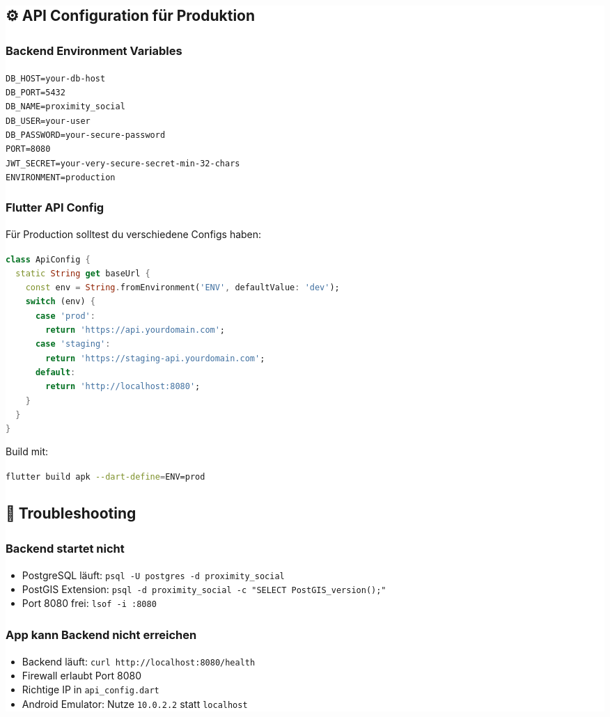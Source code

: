 ## ⚙️ API Configuration für Produktion

### Backend Environment Variables

```env
DB_HOST=your-db-host
DB_PORT=5432
DB_NAME=proximity_social
DB_USER=your-user
DB_PASSWORD=your-secure-password
PORT=8080
JWT_SECRET=your-very-secure-secret-min-32-chars
ENVIRONMENT=production
```

### Flutter API Config

Für Production solltest du verschiedene Configs haben:

```dart
class ApiConfig {
  static String get baseUrl {
    const env = String.fromEnvironment('ENV', defaultValue: 'dev');
    switch (env) {
      case 'prod':
        return 'https://api.yourdomain.com';
      case 'staging':
        return 'https://staging-api.yourdomain.com';
      default:
        return 'http://localhost:8080';
    }
  }
}
```

Build mit:
```bash
flutter build apk --dart-define=ENV=prod
```

## 🐛 Troubleshooting

### Backend startet nicht
- PostgreSQL läuft: `psql -U postgres -d proximity_social`
- PostGIS Extension: `psql -d proximity_social -c "SELECT PostGIS_version();"`
- Port 8080 frei: `lsof -i :8080`

### App kann Backend nicht erreichen
- Backend läuft: `curl http://localhost:8080/health`
- Firewall erlaubt Port 8080
- Richtige IP in `api_config.dart`
- Android Emulator: Nutze `10.0.2.2` statt `localhost`
